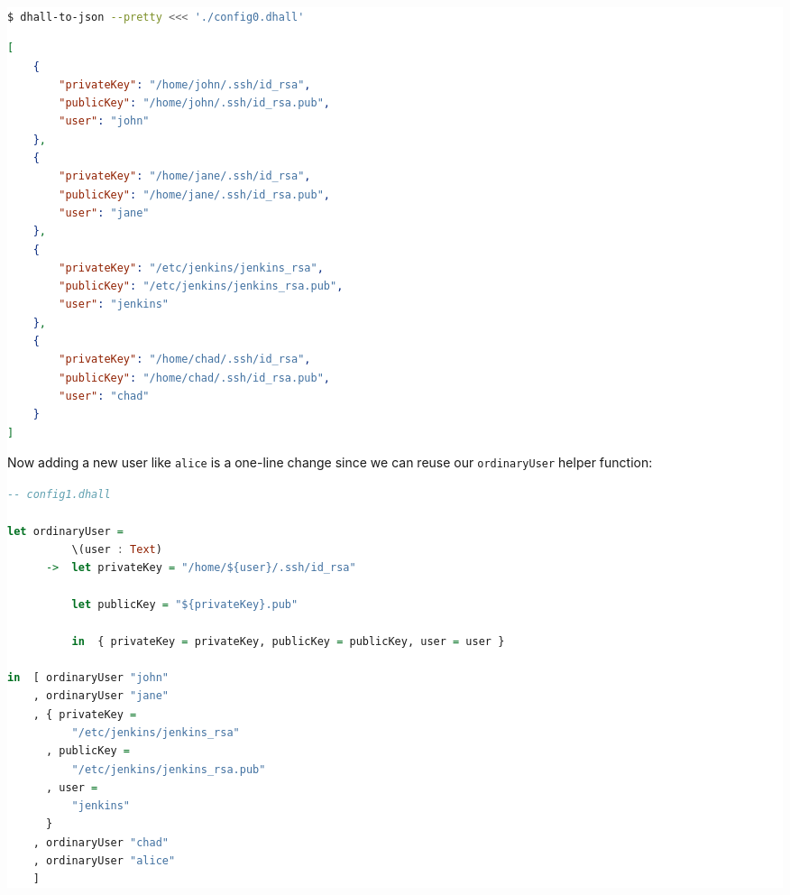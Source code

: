 ```bash
$ dhall-to-json --pretty <<< './config0.dhall'
```
```json
[
    {
        "privateKey": "/home/john/.ssh/id_rsa",
        "publicKey": "/home/john/.ssh/id_rsa.pub",
        "user": "john"
    },
    {
        "privateKey": "/home/jane/.ssh/id_rsa",
        "publicKey": "/home/jane/.ssh/id_rsa.pub",
        "user": "jane"
    },
    {
        "privateKey": "/etc/jenkins/jenkins_rsa",
        "publicKey": "/etc/jenkins/jenkins_rsa.pub",
        "user": "jenkins"
    },
    {
        "privateKey": "/home/chad/.ssh/id_rsa",
        "publicKey": "/home/chad/.ssh/id_rsa.pub",
        "user": "chad"
    }
]
```

Now adding a new user like `alice` is a one-line change since we can reuse our
`ordinaryUser` helper function:

```haskell
-- config1.dhall

let ordinaryUser =
          \(user : Text)
      ->  let privateKey = "/home/${user}/.ssh/id_rsa"

          let publicKey = "${privateKey}.pub"

          in  { privateKey = privateKey, publicKey = publicKey, user = user }

in  [ ordinaryUser "john"
    , ordinaryUser "jane"
    , { privateKey =
          "/etc/jenkins/jenkins_rsa"
      , publicKey =
          "/etc/jenkins/jenkins_rsa.pub"
      , user =
          "jenkins"
      }
    , ordinaryUser "chad"
    , ordinaryUser "alice"
    ]
```
